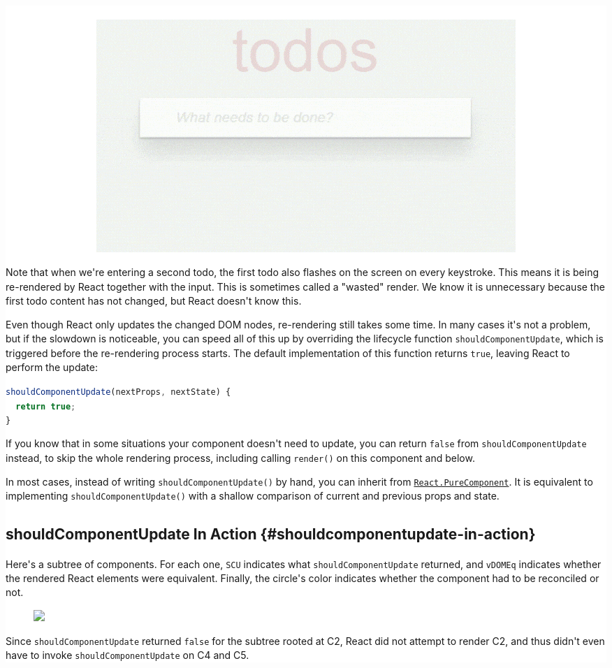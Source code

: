 <center><img src="../images/blog/highlight-updates-example.gif" style="max-width:100%; margin-top:20px;" alt="React DevTools Highlight Updates example" /></center>

Note that when we're entering a second todo, the first todo also flashes on the screen on every keystroke. This means it is being re-rendered by React together with the input. This is sometimes called a "wasted" render. We know it is unnecessary because the first todo content has not changed, but React doesn't know this.

Even though React only updates the changed DOM nodes, re-rendering still takes some time. In many cases it's not a problem, but if the slowdown is noticeable, you can speed all of this up by overriding the lifecycle function `shouldComponentUpdate`, which is triggered before the re-rendering process starts. The default implementation of this function returns `true`, leaving React to perform the update:

```javascript
shouldComponentUpdate(nextProps, nextState) {
  return true;
}
```

If you know that in some situations your component doesn't need to update, you can return `false` from `shouldComponentUpdate` instead, to skip the whole rendering process, including calling `render()` on this component and below.

In most cases, instead of writing `shouldComponentUpdate()` by hand, you can inherit from [`React.PureComponent`](/docs/react-api.html#reactpurecomponent). It is equivalent to implementing `shouldComponentUpdate()` with a shallow comparison of current and previous props and state.

## shouldComponentUpdate In Action {#shouldcomponentupdate-in-action}

Here's a subtree of components. For each one, `SCU` indicates what `shouldComponentUpdate` returned, and `vDOMEq` indicates whether the rendered React elements were equivalent. Finally, the circle's color indicates whether the component had to be reconciled or not.

<figure><img src="../images/docs/should-component-update.png" style="max-width:100%" /></figure>

Since `shouldComponentUpdate` returned `false` for the subtree rooted at C2, React did not attempt to render C2, and thus didn't even have to invoke `shouldComponentUpdate` on C4 and C5.
